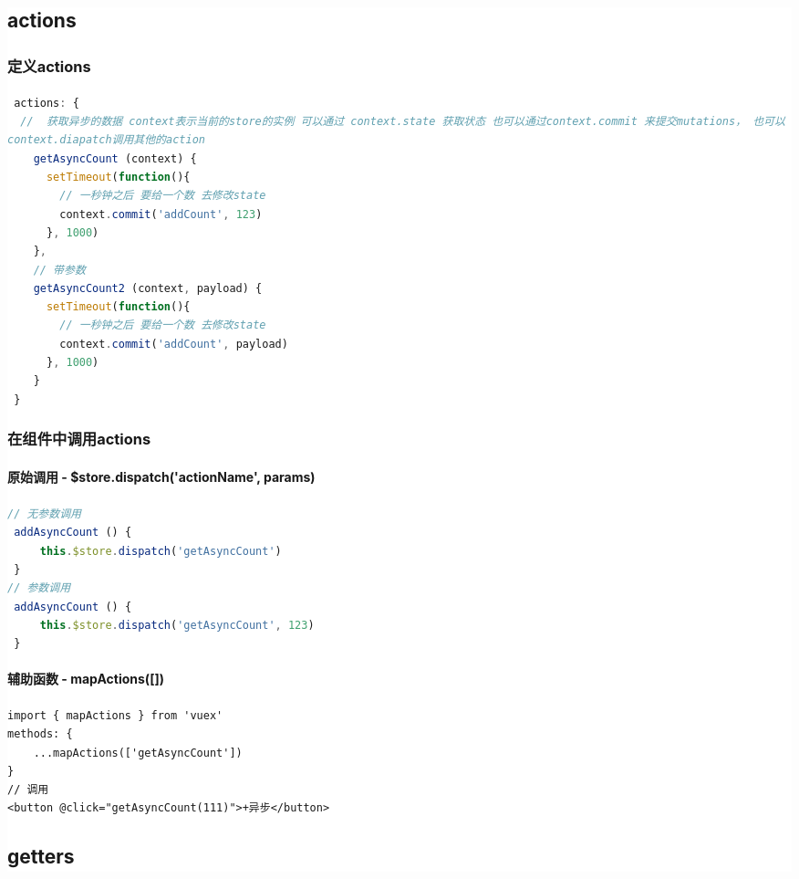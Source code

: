 ## actions

### 定义actions

~~~js
 actions: {
  //  获取异步的数据 context表示当前的store的实例 可以通过 context.state 获取状态 也可以通过context.commit 来提交mutations， 也可以 context.diapatch调用其他的action
    getAsyncCount (context) {
      setTimeout(function(){
        // 一秒钟之后 要给一个数 去修改state
        context.commit('addCount', 123)
      }, 1000)
    },
    // 带参数
    getAsyncCount2 (context, payload) {
      setTimeout(function(){
        // 一秒钟之后 要给一个数 去修改state
        context.commit('addCount', payload)
      }, 1000)
    }
 } 
~~~

### 在组件中调用actions

#### **原始调用** - $store.dispatch('actionName', params)

~~~js
// 无参数调用
 addAsyncCount () {
     this.$store.dispatch('getAsyncCount')
 }
// 参数调用
 addAsyncCount () {
     this.$store.dispatch('getAsyncCount', 123)
 }
~~~

#### 辅助函数 - mapActions([])

~~~vue
import { mapActions } from 'vuex'
methods: {
    ...mapActions(['getAsyncCount'])
}
// 调用
<button @click="getAsyncCount(111)">+异步</button>
~~~

## getters
